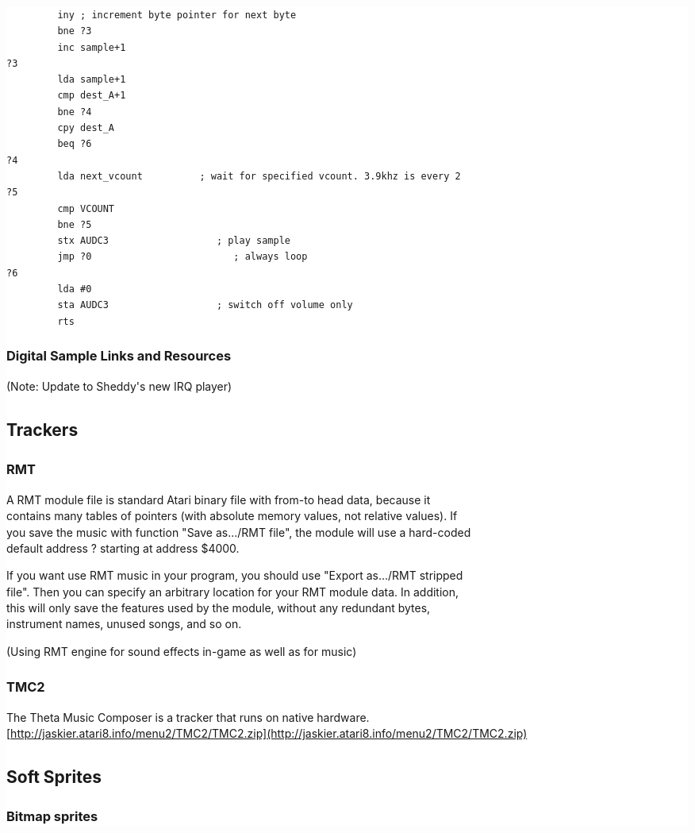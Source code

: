 ```
         iny ; increment byte pointer for next byte 
         bne ?3 
         inc sample+1 
?3
         lda sample+1 
         cmp dest_A+1 
         bne ?4 
         cpy dest_A 
         beq ?6 
?4 
         lda next_vcount          ; wait for specified vcount. 3.9khz is every 2 
?5 
         cmp VCOUNT 
         bne ?5 
         stx AUDC3                   ; play sample 
         jmp ?0                         ; always loop 
?6 
         lda #0 
         sta AUDC3                   ; switch off volume only 
         rts 
```
  
### Digital Sample Links and Resources  
(Note: Update to Sheddy's new IRQ player)  
  
  
  
  
## Trackers  
  
### RMT  
  
A RMT module file is standard Atari binary file with from-to head data, because it  
contains many tables of pointers (with absolute memory values, not relative values). If  
you save the music with function "Save as.../RMT file", the module will use a hard-coded  
default address ? starting at address $4000.  
  
If you want use RMT music in your program, you should use "Export as.../RMT stripped  
file". Then you can specify an arbitrary location for your RMT module data.  In addition,  
this will only save the features used by the module, without any redundant bytes,  
instrument names, unused songs, and so on.  
  
(Using RMT engine for sound effects in-game as well as for music)  
  
### TMC2  
  
The Theta Music Composer is a tracker that runs on native hardware.  
[http://jaskier.atari8.info/menu2/TMC2/TMC2.zip](http://jaskier.atari8.info/menu2/TMC2/TMC2.zip)  
  
## Soft Sprites  
  
### Bitmap sprites  
  
